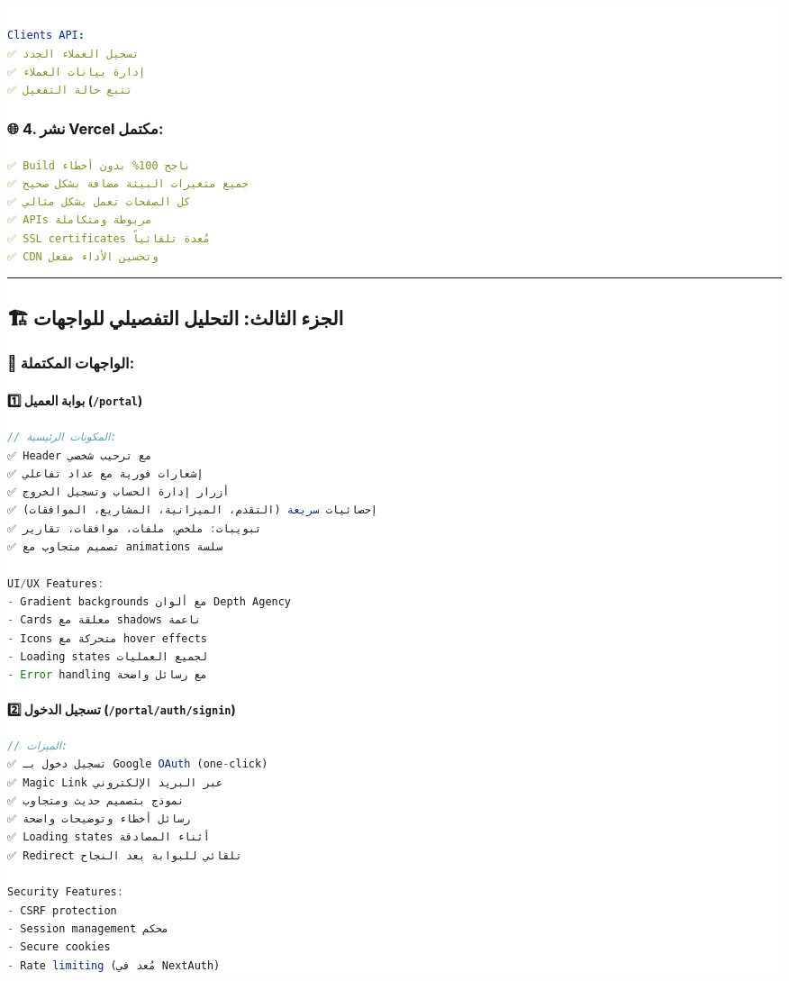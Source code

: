 ```yaml

Clients API:
✅ تسجيل العملاء الجدد
✅ إدارة بيانات العملاء
✅ تتبع حالة التفعيل
```

### **🌐 4. نشر Vercel مكتمل:**
```yaml
✅ Build ناجح 100% بدون أخطاء
✅ جميع متغيرات البيئة مضافة بشكل صحيح
✅ كل الصفحات تعمل بشكل مثالي
✅ APIs مربوطة ومتكاملة
✅ SSL certificates مُعدة تلقائياً
✅ CDN وتحسين الأداء مفعل
```

---

## 🏗️ الجزء الثالث: التحليل التفصيلي للواجهات

### **🎨 الواجهات المكتملة:**

#### **1️⃣ بوابة العميل (`/portal`)**
```typescript
// المكونات الرئيسية:
✅ Header مع ترحيب شخصي
✅ إشعارات فورية مع عداد تفاعلي
✅ أزرار إدارة الحساب وتسجيل الخروج
✅ إحصائيات سريعة (التقدم، الميزانية، المشاريع، الموافقات)
✅ تبويبات: ملخص، ملفات، موافقات، تقارير
✅ تصميم متجاوب مع animations سلسة

UI/UX Features:
- Gradient backgrounds مع ألوان Depth Agency
- Cards معلقة مع shadows ناعمة
- Icons متحركة مع hover effects
- Loading states لجميع العمليات
- Error handling مع رسائل واضحة
```

#### **2️⃣ تسجيل الدخول (`/portal/auth/signin`)**
```typescript
// الميزات:
✅ تسجيل دخول بـ Google OAuth (one-click)
✅ Magic Link عبر البريد الإلكتروني
✅ نموذج بتصميم حديث ومتجاوب
✅ رسائل أخطاء وتوضيحات واضحة
✅ Loading states أثناء المصادقة
✅ Redirect تلقائي للبوابة بعد النجاح

Security Features:
- CSRF protection
- Session management محكم
- Secure cookies
- Rate limiting (مُعد في NextAuth)
```
